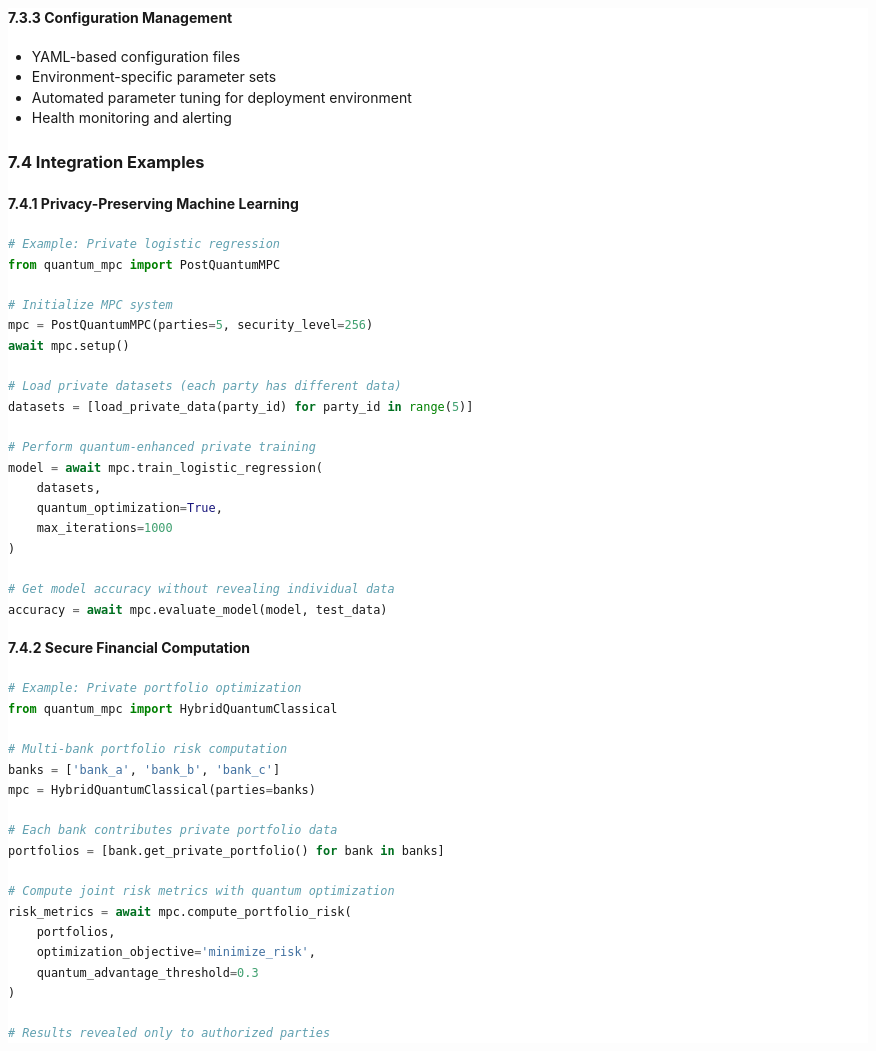 #### 7.3.3 Configuration Management

- YAML-based configuration files
- Environment-specific parameter sets
- Automated parameter tuning for deployment environment
- Health monitoring and alerting

### 7.4 Integration Examples

#### 7.4.1 Privacy-Preserving Machine Learning

```python
# Example: Private logistic regression
from quantum_mpc import PostQuantumMPC

# Initialize MPC system
mpc = PostQuantumMPC(parties=5, security_level=256)
await mpc.setup()

# Load private datasets (each party has different data)
datasets = [load_private_data(party_id) for party_id in range(5)]

# Perform quantum-enhanced private training
model = await mpc.train_logistic_regression(
    datasets, 
    quantum_optimization=True,
    max_iterations=1000
)

# Get model accuracy without revealing individual data
accuracy = await mpc.evaluate_model(model, test_data)
```

#### 7.4.2 Secure Financial Computation

```python
# Example: Private portfolio optimization
from quantum_mpc import HybridQuantumClassical

# Multi-bank portfolio risk computation
banks = ['bank_a', 'bank_b', 'bank_c']
mpc = HybridQuantumClassical(parties=banks)

# Each bank contributes private portfolio data
portfolios = [bank.get_private_portfolio() for bank in banks]

# Compute joint risk metrics with quantum optimization
risk_metrics = await mpc.compute_portfolio_risk(
    portfolios,
    optimization_objective='minimize_risk',
    quantum_advantage_threshold=0.3
)

# Results revealed only to authorized parties
```
